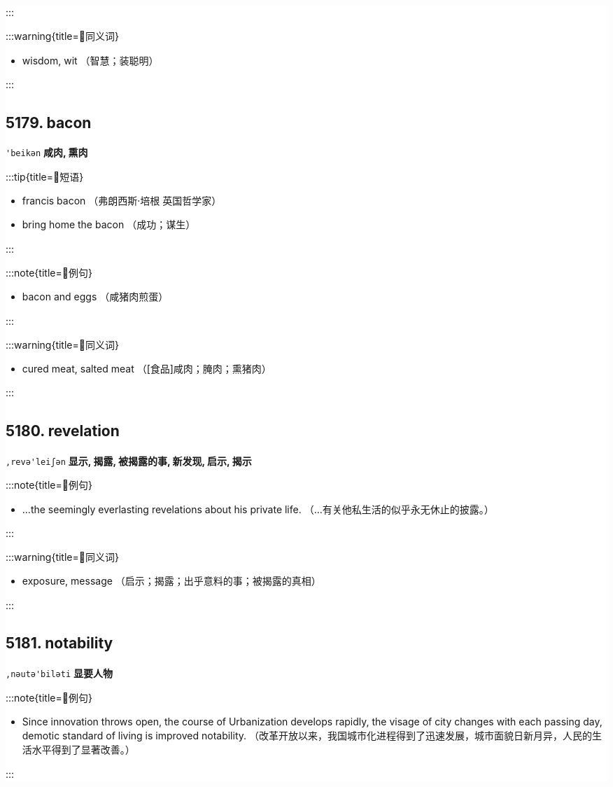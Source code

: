 :::

:::warning{title=🤔同义词}

- wisdom, wit （智慧；装聪明）

:::


## 5179. bacon

`'beikən`  **咸肉, 熏肉**

:::tip{title=🤩短语}

- francis bacon （弗朗西斯·培根 英国哲学家）

- bring home the bacon （成功；谋生）

:::

:::note{title=🎤例句}

- bacon and eggs （咸猪肉煎蛋）

:::

:::warning{title=🤔同义词}

- cured meat, salted meat （[食品]咸肉；腌肉；熏猪肉）

:::


## 5180. revelation

`,revə'leiʃən`  **显示, 揭露, 被揭露的事, 新发现, 启示, 揭示**

:::note{title=🎤例句}

- ...the seemingly everlasting revelations about his private life. （…有关他私生活的似乎永无休止的披露。）

:::

:::warning{title=🤔同义词}

- exposure, message （启示；揭露；出乎意料的事；被揭露的真相）

:::


## 5181. notability

`,nəutə'biləti`  **显要人物**

:::note{title=🎤例句}

- Since innovation throws open, the course of Urbanization develops rapidly, the visage of city changes with each passing day, demotic standard of living is improved notability. （改革开放以来，我国城市化进程得到了迅速发展，城市面貌日新月异，人民的生活水平得到了显著改善。）

:::
